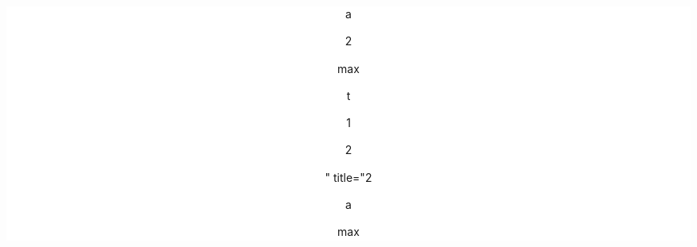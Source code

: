 </p>
<p align="center">


</p>
<p align="center">
a

</p>
<p align="center">
2

</p>
<p align="center">


</p>
<p align="center">
max

</p>
<p align="center">


</p>
<p align="center">


</p>
<p align="center">


</p>
<p align="center">


</p>
<p align="center">
t

</p>
<p align="center">
1

</p>
<p align="center">


</p>
<p align="center">
2

</p>
<p align="center">
" title="2

</p>
<p align="center">
a

</p>
<p align="center">
max
